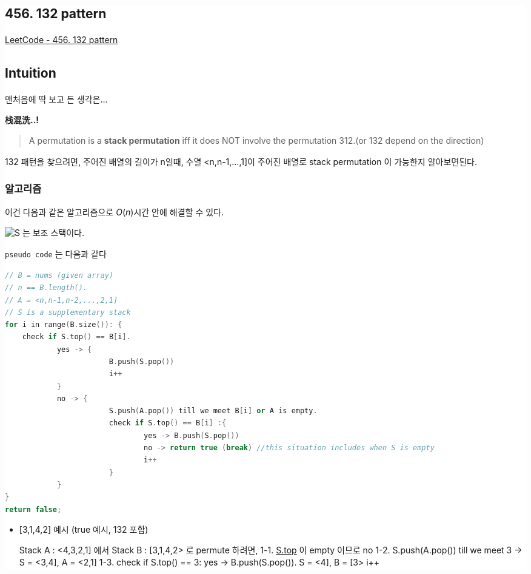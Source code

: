 ## 456. 132 pattern
[LeetCode - 456. 132 pattern](https://leetcode.com/problems/merge-sorted-array/description/?envType=study-plan-v2&envId=top-interview-150)
## Intuition

맨처음에 딱 보고 든 생각은…

**栈混洗..!**

> A permutation is a **stack permutation** iff it does NOT involve the permutation 312.(or 132 depend on the direction)
> 

132 패턴을 찾으려면, 주어진 배열의 길이가 n일때, 수열 <n,n-1,…,1]이 주어진 배열로 stack permutation 이 가능한지 알아보면된다.

### 알고리즘

이건 다음과 같은 알고리즘으로 $O(n)$시간 안에 해결할 수 있다.

![S 는 보조 스택이다.](https://prod-files-secure.s3.us-west-2.amazonaws.com/50241e0d-1b54-4b6f-b668-fab4b01de234/ccf3412b-e273-4147-b3d8-3af9fac3679d/Untitled.png)

`pseudo code` 는 다음과 같다 

```cpp
// B = nums (given array)
// n == B.length().
// A = <n,n-1,n-2,...,2,1]
// S is a supplementary stack
for i in range(B.size()): {
	check if S.top() == B[i]. 
			yes -> {
						B.push(S.pop())
						i++
			}
			no -> {
						S.push(A.pop()) till we meet B[i] or A is empty.
						check if S.top() == B[i] :{
								yes -> B.push(S.pop()) 
								no -> return true (break) //this situation includes when S is empty
								i++
						}
			}
}
return false;
```

- [3,1,4,2] 예시 (true 예시, 132 포함)
    
    Stack A : <4,3,2,1] 에서 Stack B : [3,1,4,2> 로 permute 하려면,
    1-1. [S.top](http://S.top) 이 empty 이므로 no
    1-2. S.push(A.pop()) till we meet 3 → S = <3,4], A = <2,1]
    1-3. check if S.top() == 3:
        yes → B.push(S.pop()). S = <4], B = [3>
        i++
    